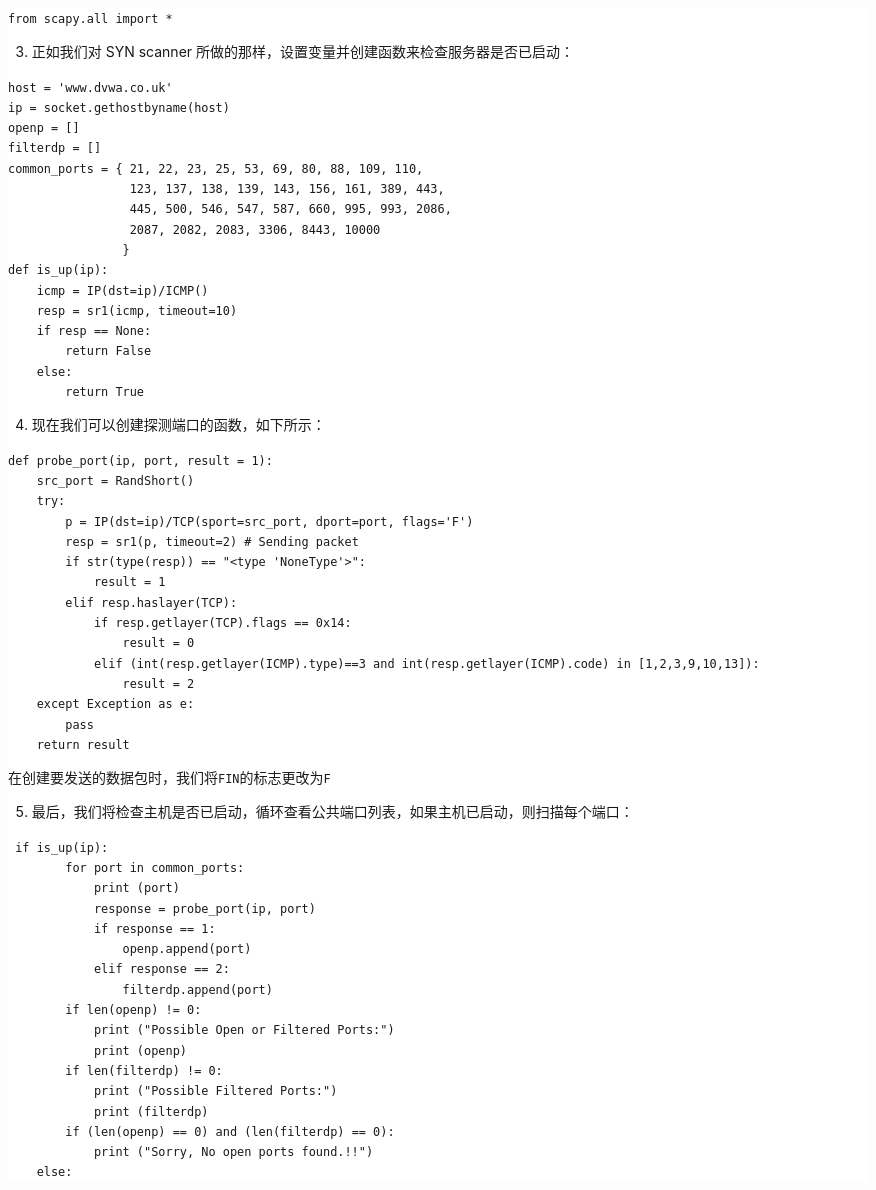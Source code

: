 ```
from scapy.all import * 
```

3.  正如我们对 SYN scanner 所做的那样，设置变量并创建函数来检查服务器是否已启动：

```
host = 'www.dvwa.co.uk' 
ip = socket.gethostbyname(host) 
openp = [] 
filterdp = [] 
common_ports = { 21, 22, 23, 25, 53, 69, 80, 88, 109, 110,  
                 123, 137, 138, 139, 143, 156, 161, 389, 443,  
                 445, 500, 546, 547, 587, 660, 995, 993, 2086,  
                 2087, 2082, 2083, 3306, 8443, 10000  
                } 
def is_up(ip): 
    icmp = IP(dst=ip)/ICMP() 
    resp = sr1(icmp, timeout=10) 
    if resp == None: 
        return False 
    else: 
        return True  
```

4.  现在我们可以创建探测端口的函数，如下所示：

```
def probe_port(ip, port, result = 1): 
    src_port = RandShort() 
    try: 
        p = IP(dst=ip)/TCP(sport=src_port, dport=port, flags='F') 
        resp = sr1(p, timeout=2) # Sending packet 
        if str(type(resp)) == "<type 'NoneType'>": 
            result = 1 
        elif resp.haslayer(TCP): 
            if resp.getlayer(TCP).flags == 0x14: 
                result = 0 
            elif (int(resp.getlayer(ICMP).type)==3 and int(resp.getlayer(ICMP).code) in [1,2,3,9,10,13]): 
                result = 2 
    except Exception as e: 
        pass 
    return result 
```

在创建要发送的数据包时，我们将`FIN`的标志更改为`F`

5.  最后，我们将检查主机是否已启动，循环查看公共端口列表，如果主机已启动，则扫描每个端口：

```
 if is_up(ip): 
        for port in common_ports: 
            print (port) 
            response = probe_port(ip, port) 
            if response == 1: 
                openp.append(port) 
            elif response == 2: 
                filterdp.append(port) 
        if len(openp) != 0: 
            print ("Possible Open or Filtered Ports:") 
            print (openp) 
        if len(filterdp) != 0: 
            print ("Possible Filtered Ports:") 
            print (filterdp) 
        if (len(openp) == 0) and (len(filterdp) == 0): 
            print ("Sorry, No open ports found.!!") 
    else: 
```